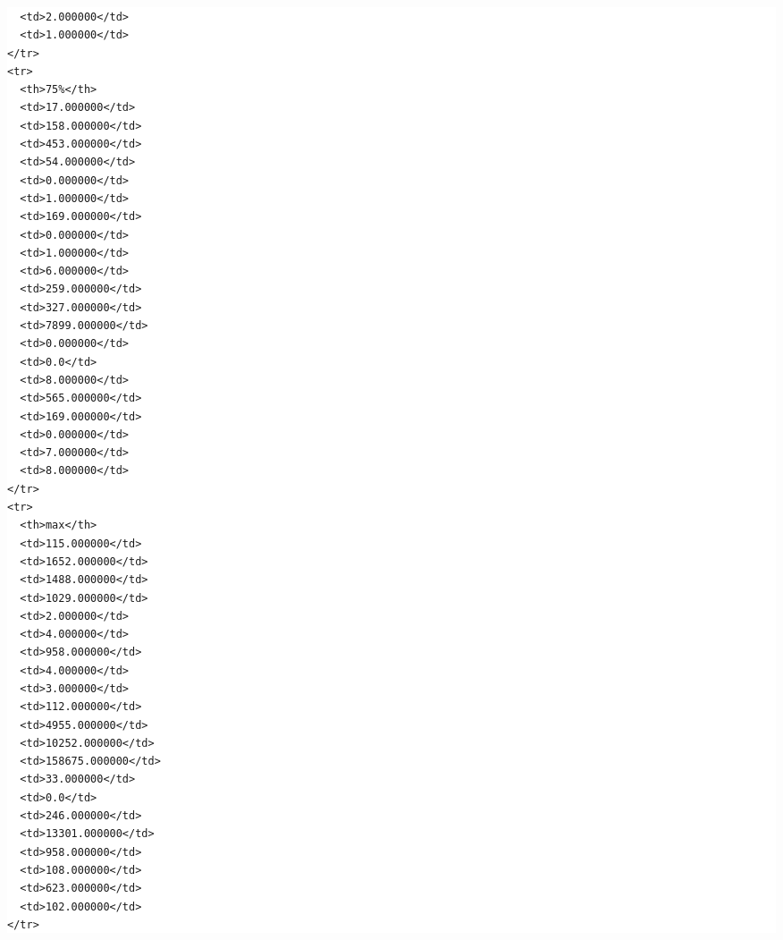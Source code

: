       <td>2.000000</td>
      <td>1.000000</td>
    </tr>
    <tr>
      <th>75%</th>
      <td>17.000000</td>
      <td>158.000000</td>
      <td>453.000000</td>
      <td>54.000000</td>
      <td>0.000000</td>
      <td>1.000000</td>
      <td>169.000000</td>
      <td>0.000000</td>
      <td>1.000000</td>
      <td>6.000000</td>
      <td>259.000000</td>
      <td>327.000000</td>
      <td>7899.000000</td>
      <td>0.000000</td>
      <td>0.0</td>
      <td>8.000000</td>
      <td>565.000000</td>
      <td>169.000000</td>
      <td>0.000000</td>
      <td>7.000000</td>
      <td>8.000000</td>
    </tr>
    <tr>
      <th>max</th>
      <td>115.000000</td>
      <td>1652.000000</td>
      <td>1488.000000</td>
      <td>1029.000000</td>
      <td>2.000000</td>
      <td>4.000000</td>
      <td>958.000000</td>
      <td>4.000000</td>
      <td>3.000000</td>
      <td>112.000000</td>
      <td>4955.000000</td>
      <td>10252.000000</td>
      <td>158675.000000</td>
      <td>33.000000</td>
      <td>0.0</td>
      <td>246.000000</td>
      <td>13301.000000</td>
      <td>958.000000</td>
      <td>108.000000</td>
      <td>623.000000</td>
      <td>102.000000</td>
    </tr>
  </tbody>
</table>
</div>
